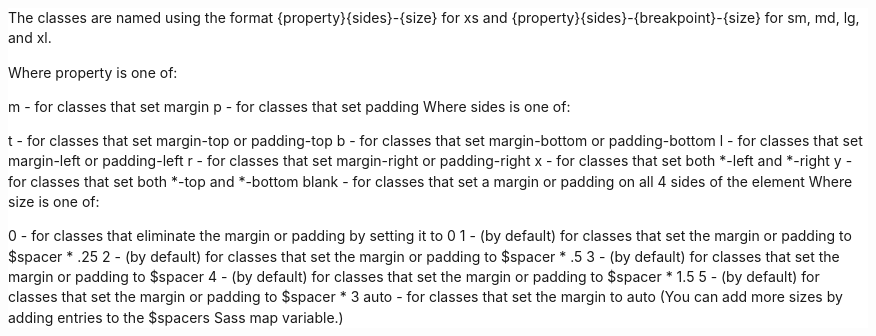 
The classes are named using the format {property}{sides}-{size} for xs and {property}{sides}-{breakpoint}-{size} for sm, md, lg, and xl.

Where property is one of:

m - for classes that set margin
p - for classes that set padding
Where sides is one of:

t - for classes that set margin-top or padding-top
b - for classes that set margin-bottom or padding-bottom
l - for classes that set margin-left or padding-left
r - for classes that set margin-right or padding-right
x - for classes that set both *-left and *-right
y - for classes that set both *-top and *-bottom
blank - for classes that set a margin or padding on all 4 sides of the element
Where size is one of:

0 - for classes that eliminate the margin or padding by setting it to 0
1 - (by default) for classes that set the margin or padding to $spacer * .25
2 - (by default) for classes that set the margin or padding to $spacer * .5
3 - (by default) for classes that set the margin or padding to $spacer
4 - (by default) for classes that set the margin or padding to $spacer * 1.5
5 - (by default) for classes that set the margin or padding to $spacer * 3
auto - for classes that set the margin to auto
(You can add more sizes by adding entries to the $spacers Sass map variable.)
